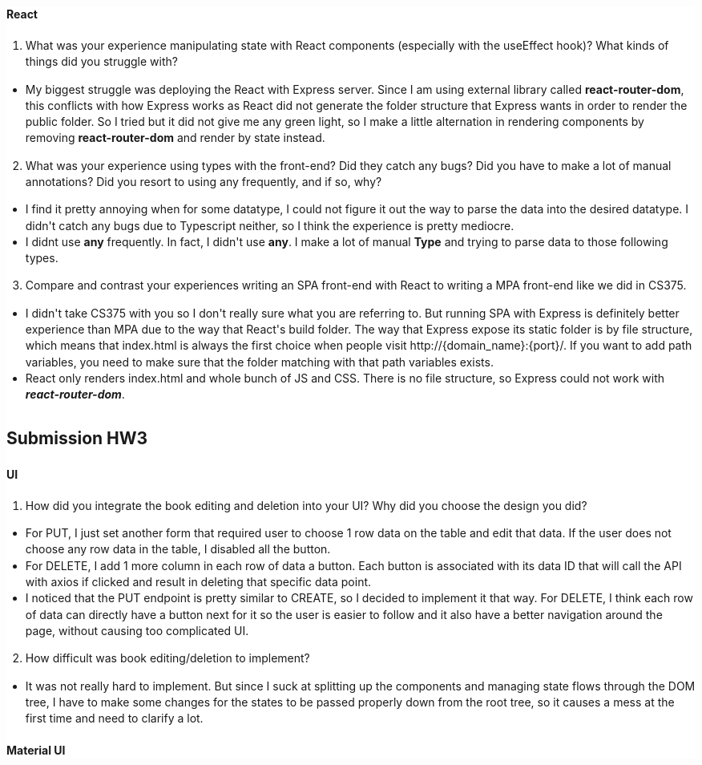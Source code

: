 #### React

1. What was your experience manipulating state with React components (especially with the useEffect hook)? What kinds of things did you struggle with?

- My biggest struggle was deploying the React with Express server. Since I am using external library called **react-router-dom**, this conflicts with how Express works as React did not generate the folder structure that Express wants in order to render the public folder. So I tried but it did not give me any green light, so I make a little alternation in rendering components by removing **react-router-dom** and render by state instead.

2. What was your experience using types with the front-end? Did they catch any bugs? Did you have to make a lot of manual annotations? Did you resort to using any frequently, and if so, why?

- I find it pretty annoying when for some datatype, I could not figure it out the way to parse the data into the desired datatype. I didn't catch any bugs due to Typescript neither, so I think the experience is pretty mediocre.
- I didnt use **any** frequently. In fact, I didn't use **any**. I make a lot of manual **Type** and trying to parse data to those following types.

3. Compare and contrast your experiences writing an SPA front-end with React to writing a MPA front-end like we did in CS375.

- I didn't take CS375 with you so I don't really sure what you are referring to. But running SPA with Express is definitely better experience than MPA due to the way that React's build folder. The way that Express expose its static folder is by file structure, which means that index.html is always the first choice when people visit http://{domain_name}:{port}/. If you want to add path variables, you need to make sure that the folder matching with that path variables exists.
- React only renders index.html and whole bunch of JS and CSS. There is no file structure, so Express could not work with ***react-router-dom***.

## Submission HW3

#### UI

1. How did you integrate the book editing and deletion into your UI? Why did you choose the design you did?

- For PUT, I just set another form that required user to choose 1 row data on the table and edit that data. If the user does not choose any row data in the table, I disabled all the button.
- For DELETE, I add 1 more column in each row of data a button. Each button is associated with its data ID that will call the API with axios if clicked and result in deleting that specific data point.
- I noticed that the PUT endpoint is pretty similar to CREATE, so I decided to implement it that way. For DELETE, I think each row of data can directly have a button next for it so  the user is easier to follow and it also have a better navigation around the page, without causing too complicated UI.

2. How difficult was book editing/deletion to implement?

- It was not really hard to implement. But since I suck at splitting up the components and managing state flows through the DOM tree, I have to make some changes for the states to be passed properly down from the root tree, so it causes a mess at the first time and need to clarify a lot.

#### Material UI

